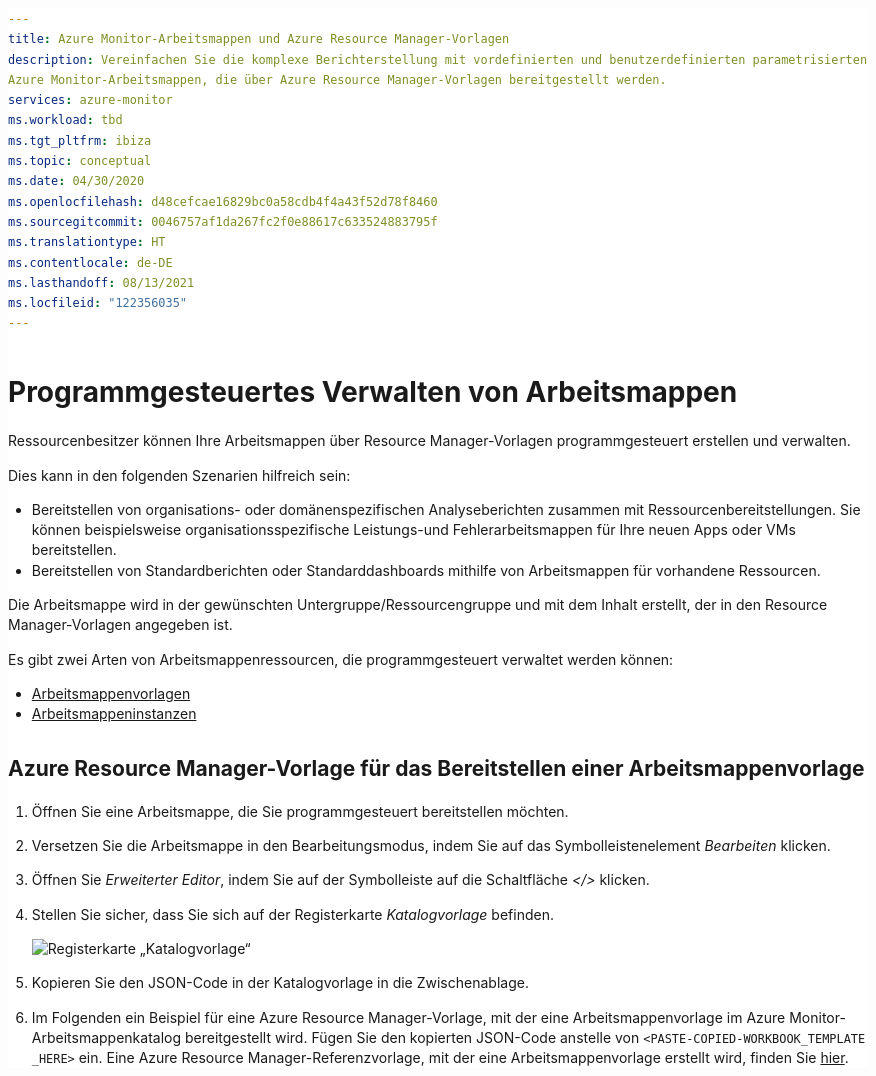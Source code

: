 ```yaml
---
title: Azure Monitor-Arbeitsmappen und Azure Resource Manager-Vorlagen
description: Vereinfachen Sie die komplexe Berichterstellung mit vordefinierten und benutzerdefinierten parametrisierten Azure Monitor-Arbeitsmappen, die über Azure Resource Manager-Vorlagen bereitgestellt werden.
services: azure-monitor
ms.workload: tbd
ms.tgt_pltfrm: ibiza
ms.topic: conceptual
ms.date: 04/30/2020
ms.openlocfilehash: d48cefcae16829bc0a58cdb4f4a43f52d78f8460
ms.sourcegitcommit: 0046757af1da267fc2f0e88617c633524883795f
ms.translationtype: HT
ms.contentlocale: de-DE
ms.lasthandoff: 08/13/2021
ms.locfileid: "122356035"
---
```

# <a name="programmatically-manage-workbooks"></a>Programmgesteuertes Verwalten von Arbeitsmappen

Ressourcenbesitzer können Ihre Arbeitsmappen über Resource Manager-Vorlagen programmgesteuert erstellen und verwalten.

Dies kann in den folgenden Szenarien hilfreich sein:
* Bereitstellen von organisations- oder domänenspezifischen Analyseberichten zusammen mit Ressourcenbereitstellungen. Sie können beispielsweise organisationsspezifische Leistungs-und Fehlerarbeitsmappen für Ihre neuen Apps oder VMs bereitstellen.
* Bereitstellen von Standardberichten oder Standarddashboards mithilfe von Arbeitsmappen für vorhandene Ressourcen.

Die Arbeitsmappe wird in der gewünschten Untergruppe/Ressourcengruppe und mit dem Inhalt erstellt, der in den Resource Manager-Vorlagen angegeben ist.

Es gibt zwei Arten von Arbeitsmappenressourcen, die programmgesteuert verwaltet werden können:
* [Arbeitsmappenvorlagen](#azure-resource-manager-template-for-deploying-a-workbook-template)
* [Arbeitsmappeninstanzen](#azure-resource-manager-template-for-deploying-a-workbook-instance)

## <a name="azure-resource-manager-template-for-deploying-a-workbook-template"></a>Azure Resource Manager-Vorlage für das Bereitstellen einer Arbeitsmappenvorlage

1. Öffnen Sie eine Arbeitsmappe, die Sie programmgesteuert bereitstellen möchten.
2. Versetzen Sie die Arbeitsmappe in den Bearbeitungsmodus, indem Sie auf das Symbolleistenelement _Bearbeiten_ klicken.
3. Öffnen Sie _Erweiterter Editor_, indem Sie auf der Symbolleiste auf die Schaltfläche _</>_ klicken.
4. Stellen Sie sicher, dass Sie sich auf der Registerkarte _Katalogvorlage_ befinden.

    ![Registerkarte „Katalogvorlage“](./media/workbooks-automate/gallery-template.png)
1. Kopieren Sie den JSON-Code in der Katalogvorlage in die Zwischenablage.
2. Im Folgenden ein Beispiel für eine Azure Resource Manager-Vorlage, mit der eine Arbeitsmappenvorlage im Azure Monitor-Arbeitsmappenkatalog bereitgestellt wird. Fügen Sie den kopierten JSON-Code anstelle von `<PASTE-COPIED-WORKBOOK_TEMPLATE_HERE>` ein. Eine Azure Resource Manager-Referenzvorlage, mit der eine Arbeitsmappenvorlage erstellt wird, finden Sie [hier](https://github.com/microsoft/Application-Insights-Workbooks/blob/master/Documentation/ARM-template-for-creating-workbook-template).
